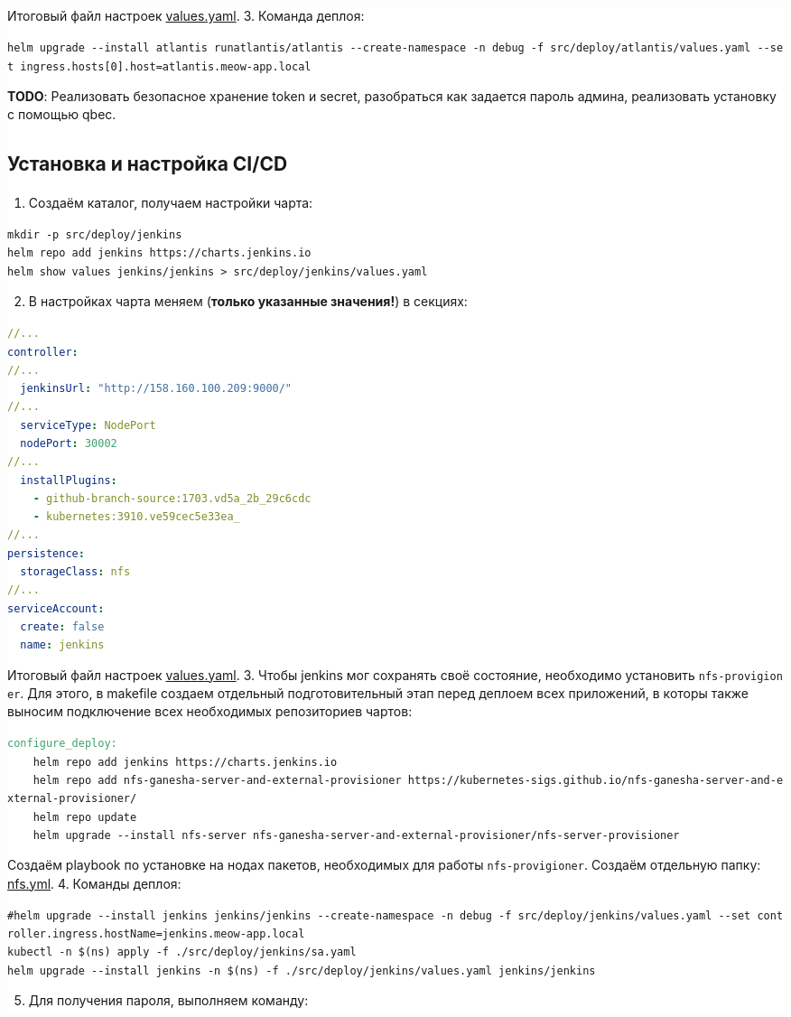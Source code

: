 Итоговый файл настроек [values.yaml](src/deploy/atlantis/values.yaml).
3. Команда деплоя:
```commandline
helm upgrade --install atlantis runatlantis/atlantis --create-namespace -n debug -f src/deploy/atlantis/values.yaml --set ingress.hosts[0].host=atlantis.meow-app.local
```

**TODO**: Реализовать безопасное хранение token и secret, разобраться как задается пароль админа, реализовать установку с помощью qbec.

## Установка и настройка CI/CD
1. Создаём каталог, получаем настройки чарта:
```commandline
mkdir -p src/deploy/jenkins
helm repo add jenkins https://charts.jenkins.io
helm show values jenkins/jenkins > src/deploy/jenkins/values.yaml
```
2. В настройках чарта меняем (**только указанные значения!**) в секциях:
```yaml
//...
controller:
//...
  jenkinsUrl: "http://158.160.100.209:9000/"
//...
  serviceType: NodePort
  nodePort: 30002
//...
  installPlugins:
    - github-branch-source:1703.vd5a_2b_29c6cdc
    - kubernetes:3910.ve59cec5e33ea_
//...
persistence:
  storageClass: nfs
//...
serviceAccount:
  create: false 
  name: jenkins

```

Итоговый файл настроек [values.yaml](src/deploy/jenkins/values.yaml).
3. Чтобы jenkins мог сохранять своё состояние, необходимо установить `nfs-provigioner`. Для этого, в makefile создаем 
отдельный подготовительный этап перед деплоем всех приложений, в которы также выносим подключение всех необходимых 
репозиториев чартов:
```makefile
configure_deploy:
	helm repo add jenkins https://charts.jenkins.io
	helm repo add nfs-ganesha-server-and-external-provisioner https://kubernetes-sigs.github.io/nfs-ganesha-server-and-external-provisioner/
	helm repo update
	helm upgrade --install nfs-server nfs-ganesha-server-and-external-provisioner/nfs-server-provisioner
```
Создаём playbook по установке на нодах пакетов, необходимых для работы `nfs-provigioner`. Создаём отдельную папку:
[nfs.yml](src/playbook/nfs.yml).
4. Команды деплоя:
```commandline
#helm upgrade --install jenkins jenkins/jenkins --create-namespace -n debug -f src/deploy/jenkins/values.yaml --set controller.ingress.hostName=jenkins.meow-app.local
kubectl -n $(ns) apply -f ./src/deploy/jenkins/sa.yaml
helm upgrade --install jenkins -n $(ns) -f ./src/deploy/jenkins/values.yaml jenkins/jenkins
```
5. Для получения пароля, выполняем команду: